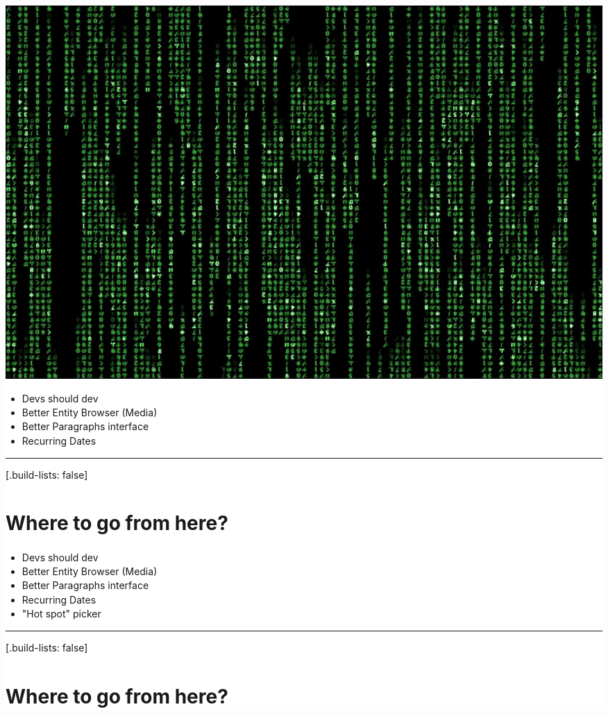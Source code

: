 ![right](media/matrix.jpeg)

- Devs should dev
- Better Entity Browser (Media)
- Better Paragraphs interface
- Recurring Dates

___
[.build-lists: false]
# Where to go from here?

![right loop autoplay mute 50%](media/river_alive_wm.mp4)

- Devs should dev
- Better Entity Browser (Media)
- Better Paragraphs interface
- Recurring Dates
- "Hot spot" picker

___
[.build-lists: false]
# Where to go from here?
